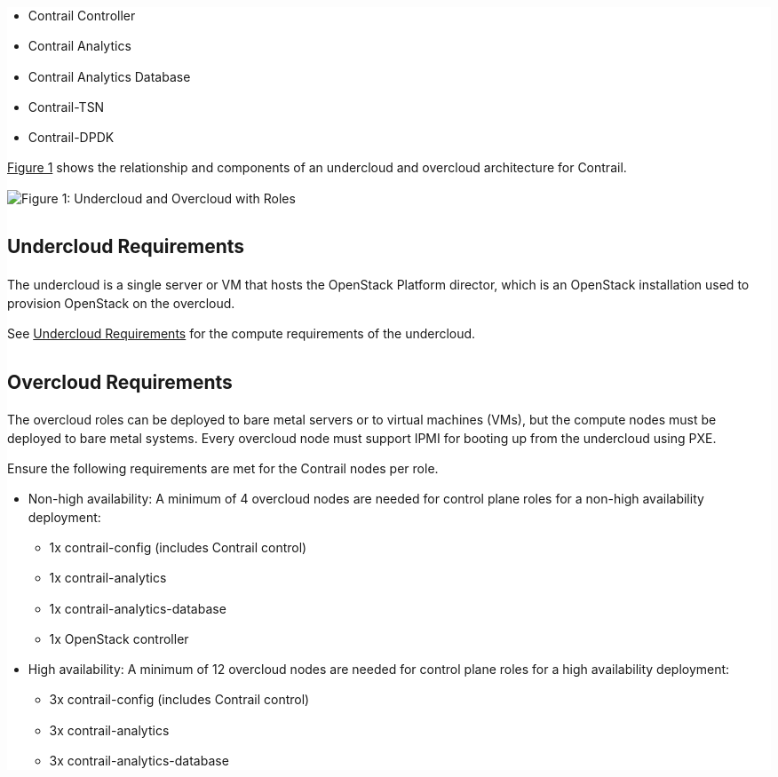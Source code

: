 -   Contrail Controller

-   Contrail Analytics

-   Contrail Analytics Database

-   Contrail-TSN

-   Contrail-DPDK

[Figure 1](setting-up-contrail-rhosp-introduction.html#rhosp1) shows the
relationship and components of an undercloud and overcloud architecture
for Contrail.

![Figure 1: Undercloud and Overcloud with
Roles](documentation/images/g300376.png)

## Undercloud Requirements

The undercloud is a single server or VM that hosts the OpenStack
Platform director, which is an OpenStack installation used to provision
OpenStack on the overcloud.

See [Undercloud
Requirements](https://access.redhat.com/documentation/en-us/red_hat_openstack_platform/13/html/director_installation_and_usage/chap-requirements#sect-Undercloud_Requirements)
for the compute requirements of the undercloud.

## Overcloud Requirements

The overcloud roles can be deployed to bare metal servers or to virtual
machines (VMs), but the compute nodes must be deployed to bare metal
systems. Every overcloud node must support IPMI for booting up from the
undercloud using PXE.

Ensure the following requirements are met for the Contrail nodes per
role.

-   Non-high availability: A minimum of 4 overcloud nodes are needed for
    control plane roles for a non-high availability deployment:

    -   1x contrail-config (includes Contrail control)

    -   1x contrail-analytics

    -   1x contrail-analytics-database

    -   1x OpenStack controller

-   High availability: A minimum of 12 overcloud nodes are needed for
    control plane roles for a high availability deployment:

    -   3x contrail-config (includes Contrail control)

    -   3x contrail-analytics

    -   3x contrail-analytics-database
